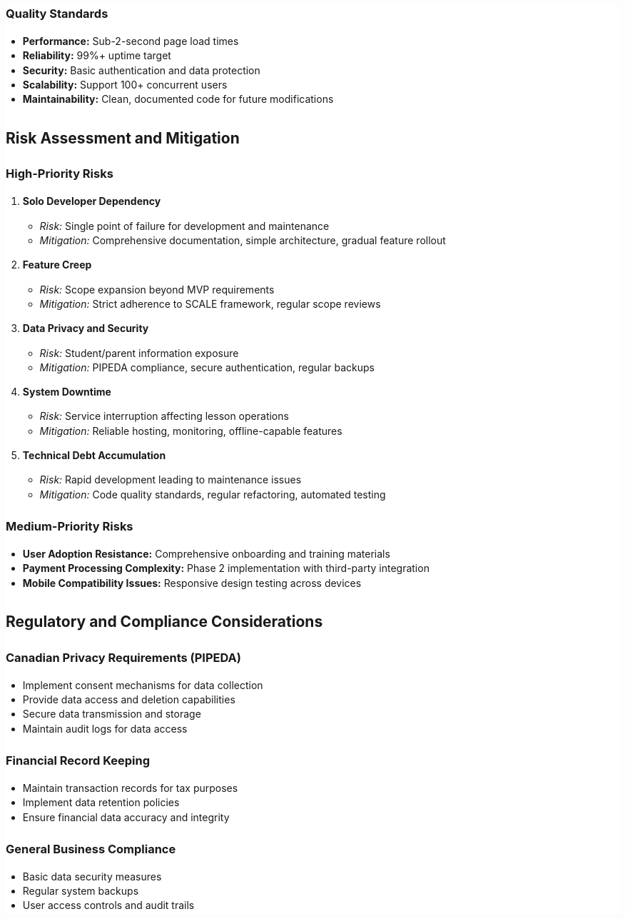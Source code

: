 ### Quality Standards
- **Performance:** Sub-2-second page load times
- **Reliability:** 99%+ uptime target
- **Security:** Basic authentication and data protection
- **Scalability:** Support 100+ concurrent users
- **Maintainability:** Clean, documented code for future modifications

## Risk Assessment and Mitigation

### High-Priority Risks
1. **Solo Developer Dependency**
   - *Risk:* Single point of failure for development and maintenance
   - *Mitigation:* Comprehensive documentation, simple architecture, gradual feature rollout

2. **Feature Creep**
   - *Risk:* Scope expansion beyond MVP requirements
   - *Mitigation:* Strict adherence to SCALE framework, regular scope reviews

3. **Data Privacy and Security**
   - *Risk:* Student/parent information exposure
   - *Mitigation:* PIPEDA compliance, secure authentication, regular backups

4. **System Downtime**
   - *Risk:* Service interruption affecting lesson operations
   - *Mitigation:* Reliable hosting, monitoring, offline-capable features

5. **Technical Debt Accumulation**
   - *Risk:* Rapid development leading to maintenance issues
   - *Mitigation:* Code quality standards, regular refactoring, automated testing

### Medium-Priority Risks
- **User Adoption Resistance:** Comprehensive onboarding and training materials
- **Payment Processing Complexity:** Phase 2 implementation with third-party integration
- **Mobile Compatibility Issues:** Responsive design testing across devices

## Regulatory and Compliance Considerations

### Canadian Privacy Requirements (PIPEDA)
- Implement consent mechanisms for data collection
- Provide data access and deletion capabilities
- Secure data transmission and storage
- Maintain audit logs for data access

### Financial Record Keeping
- Maintain transaction records for tax purposes
- Implement data retention policies
- Ensure financial data accuracy and integrity

### General Business Compliance
- Basic data security measures
- Regular system backups
- User access controls and audit trails

